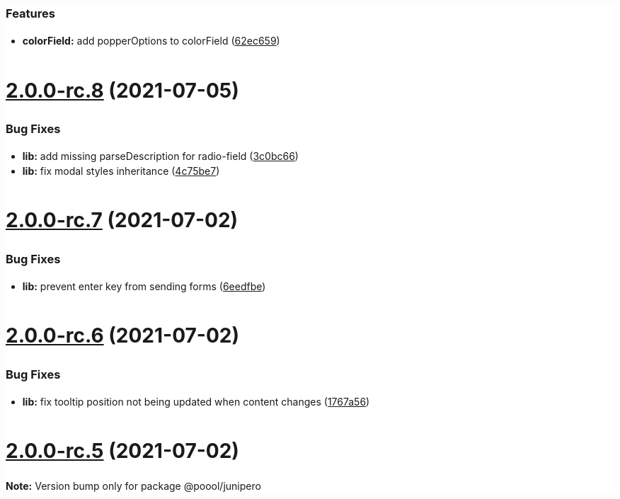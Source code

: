 
### Features

* **colorField:** add popperOptions to colorField ([62ec659](https://github.com/p3ol/junipero/commit/62ec659c567a2a0773bc9128e747c60321d24b6c))





# [2.0.0-rc.8](https://github.com/p3ol/junipero/compare/v2.0.0-rc.7...v2.0.0-rc.8) (2021-07-05)


### Bug Fixes

* **lib:** add missing parseDescription for radio-field ([3c0bc66](https://github.com/p3ol/junipero/commit/3c0bc66bae91c4e1fe7cffabbc8d4ef92d1bb9dc))
* **lib:** fix modal styles inheritance ([4c75be7](https://github.com/p3ol/junipero/commit/4c75be72af9d92f41dd16e203191a769359335e9))





# [2.0.0-rc.7](https://github.com/p3ol/junipero/compare/v2.0.0-rc.6...v2.0.0-rc.7) (2021-07-02)


### Bug Fixes

* **lib:** prevent enter key from sending forms ([6eedfbe](https://github.com/p3ol/junipero/commit/6eedfbe107a3e439a78e6415274bb6a55a870da7))





# [2.0.0-rc.6](https://github.com/p3ol/junipero/compare/v2.0.0-rc.5...v2.0.0-rc.6) (2021-07-02)


### Bug Fixes

* **lib:** fix tooltip position not being updated when content changes ([1767a56](https://github.com/p3ol/junipero/commit/1767a56a78af72ffd58b0ce3a5361e6c966cb9df))





# [2.0.0-rc.5](https://github.com/p3ol/junipero/compare/v2.0.0-rc.4...v2.0.0-rc.5) (2021-07-02)

**Note:** Version bump only for package @poool/junipero

